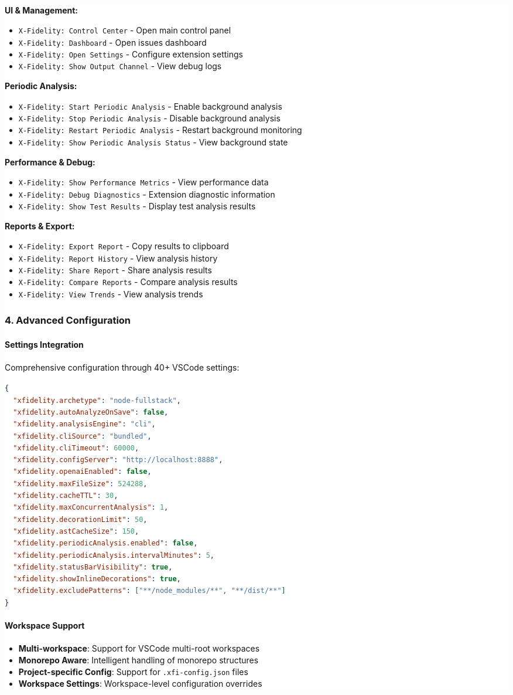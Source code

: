 **UI & Management:**
- `X-Fidelity: Control Center` - Open main control panel
- `X-Fidelity: Dashboard` - Open issues dashboard
- `X-Fidelity: Open Settings` - Configure extension settings
- `X-Fidelity: Show Output Channel` - View debug logs

**Periodic Analysis:**
- `X-Fidelity: Start Periodic Analysis` - Enable background analysis
- `X-Fidelity: Stop Periodic Analysis` - Disable background analysis
- `X-Fidelity: Restart Periodic Analysis` - Restart background monitoring
- `X-Fidelity: Show Periodic Analysis Status` - View background state

**Performance & Debug:**
- `X-Fidelity: Show Performance Metrics` - View performance data
- `X-Fidelity: Debug Diagnostics` - Extension diagnostic information
- `X-Fidelity: Show Test Results` - Display test analysis results

**Reports & Export:**
- `X-Fidelity: Export Report` - Copy results to clipboard
- `X-Fidelity: Report History` - View analysis history
- `X-Fidelity: Share Report` - Share analysis results
- `X-Fidelity: Compare Reports` - Compare analysis results
- `X-Fidelity: View Trends` - View analysis trends

### 4. Advanced Configuration

#### Settings Integration
Comprehensive configuration through 40+ VSCode settings:

```json
{
  "xfidelity.archetype": "node-fullstack",
  "xfidelity.autoAnalyzeOnSave": false,
  "xfidelity.analysisEngine": "cli",
  "xfidelity.cliSource": "bundled",
  "xfidelity.cliTimeout": 60000,
  "xfidelity.configServer": "http://localhost:8888",
  "xfidelity.openaiEnabled": false,
  "xfidelity.maxFileSize": 524288,
  "xfidelity.cacheTTL": 30,
  "xfidelity.maxConcurrentAnalysis": 1,
  "xfidelity.decorationLimit": 50,
  "xfidelity.astCacheSize": 150,
  "xfidelity.periodicAnalysis.enabled": false,
  "xfidelity.periodicAnalysis.intervalMinutes": 5,
  "xfidelity.statusBarVisibility": true,
  "xfidelity.showInlineDecorations": true,
  "xfidelity.excludePatterns": ["**/node_modules/**", "**/dist/**"]
}
```

#### Workspace Support
- **Multi-workspace**: Support for VSCode multi-root workspaces
- **Monorepo Aware**: Intelligent handling of monorepo structures
- **Project-specific Config**: Support for `.xfi-config.json` files
- **Workspace Settings**: Workspace-level configuration overrides
